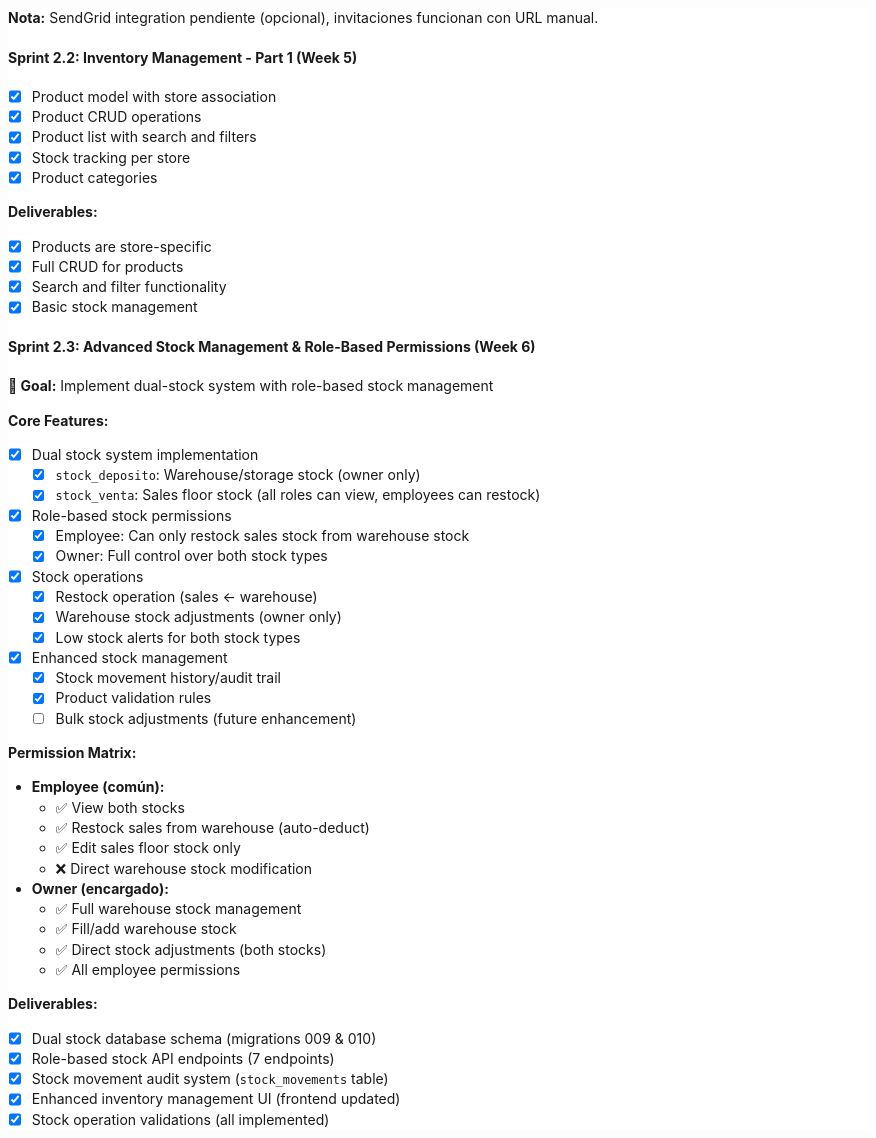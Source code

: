 **Nota:** SendGrid integration pendiente (opcional), invitaciones funcionan con URL manual.

#### Sprint 2.2: Inventory Management - Part 1 (Week 5)
- [x] Product model with store association
- [x] Product CRUD operations
- [x] Product list with search and filters
- [x] Stock tracking per store
- [x] Product categories

**Deliverables:**
- [x] Products are store-specific
- [x] Full CRUD for products
- [x] Search and filter functionality
- [x] Basic stock management  

#### Sprint 2.3: Advanced Stock Management & Role-Based Permissions (Week 6)
**🎯 Goal:** Implement dual-stock system with role-based stock management

**Core Features:**
- [x] Dual stock system implementation
  - [x] `stock_deposito`: Warehouse/storage stock (owner only)
  - [x] `stock_venta`: Sales floor stock (all roles can view, employees can restock)
- [x] Role-based stock permissions
  - [x] Employee: Can only restock sales stock from warehouse stock
  - [x] Owner: Full control over both stock types
- [x] Stock operations
  - [x] Restock operation (sales ← warehouse) 
  - [x] Warehouse stock adjustments (owner only)
  - [x] Low stock alerts for both stock types
- [x] Enhanced stock management
  - [x] Stock movement history/audit trail
  - [x] Product validation rules
  - [ ] Bulk stock adjustments (future enhancement)

**Permission Matrix:**
- **Employee (común):** 
  - ✅ View both stocks
  - ✅ Restock sales from warehouse (auto-deduct)
  - ✅ Edit sales floor stock only
  - ❌ Direct warehouse stock modification
- **Owner (encargado):**
  - ✅ Full warehouse stock management
  - ✅ Fill/add warehouse stock
  - ✅ Direct stock adjustments (both stocks)
  - ✅ All employee permissions

**Deliverables:**
- [x] Dual stock database schema (migrations 009 & 010)
- [x] Role-based stock API endpoints (7 endpoints)
- [x] Stock movement audit system (`stock_movements` table)
- [x] Enhanced inventory management UI (frontend updated)
- [x] Stock operation validations (all implemented)

